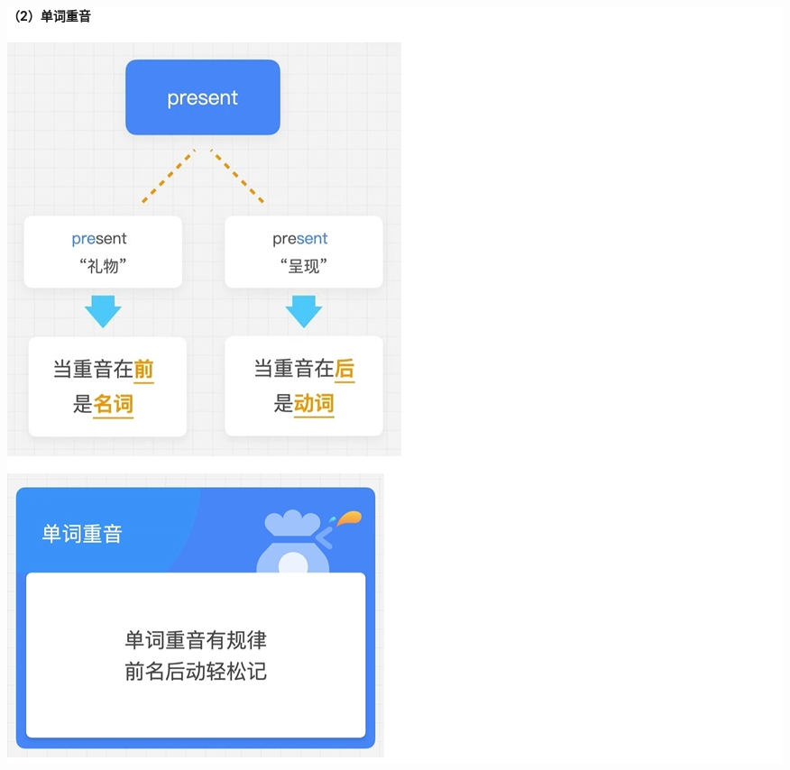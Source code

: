 

#### （2）单词重音

![image-20241104092751483](./%E5%9B%BE%E7%89%87/image-20241104092751483.png)



![image-20241104092757877](./%E5%9B%BE%E7%89%87/image-20241104092757877.png)


